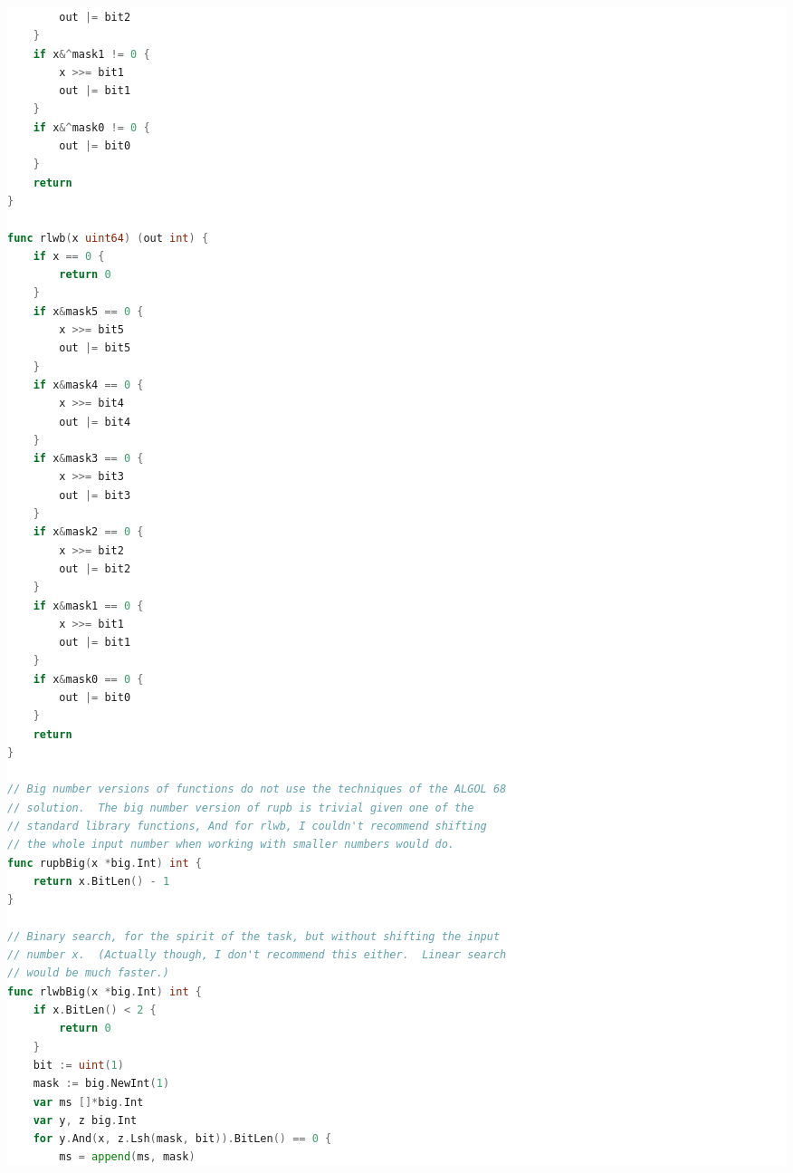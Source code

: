 ```go
        out |= bit2
    }
    if x&^mask1 != 0 {
        x >>= bit1
        out |= bit1
    }
    if x&^mask0 != 0 {
        out |= bit0
    }
    return
}

func rlwb(x uint64) (out int) {
    if x == 0 {
        return 0
    }
    if x&mask5 == 0 {
        x >>= bit5
        out |= bit5
    }
    if x&mask4 == 0 {
        x >>= bit4
        out |= bit4
    }
    if x&mask3 == 0 {
        x >>= bit3
        out |= bit3
    }
    if x&mask2 == 0 {
        x >>= bit2
        out |= bit2
    }
    if x&mask1 == 0 {
        x >>= bit1
        out |= bit1
    }
    if x&mask0 == 0 {
        out |= bit0
    }
    return
}

// Big number versions of functions do not use the techniques of the ALGOL 68
// solution.  The big number version of rupb is trivial given one of the
// standard library functions, And for rlwb, I couldn't recommend shifting
// the whole input number when working with smaller numbers would do.
func rupbBig(x *big.Int) int {
    return x.BitLen() - 1
}

// Binary search, for the spirit of the task, but without shifting the input
// number x.  (Actually though, I don't recommend this either.  Linear search
// would be much faster.)
func rlwbBig(x *big.Int) int {
    if x.BitLen() < 2 {
        return 0
    }
    bit := uint(1)
    mask := big.NewInt(1)
    var ms []*big.Int
    var y, z big.Int
    for y.And(x, z.Lsh(mask, bit)).BitLen() == 0 {
        ms = append(ms, mask)
```
